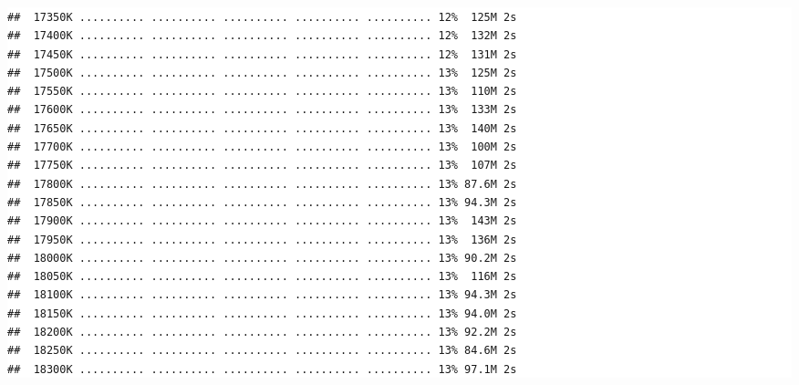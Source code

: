     ##  17350K .......... .......... .......... .......... .......... 12%  125M 2s
    ##  17400K .......... .......... .......... .......... .......... 12%  132M 2s
    ##  17450K .......... .......... .......... .......... .......... 12%  131M 2s
    ##  17500K .......... .......... .......... .......... .......... 13%  125M 2s
    ##  17550K .......... .......... .......... .......... .......... 13%  110M 2s
    ##  17600K .......... .......... .......... .......... .......... 13%  133M 2s
    ##  17650K .......... .......... .......... .......... .......... 13%  140M 2s
    ##  17700K .......... .......... .......... .......... .......... 13%  100M 2s
    ##  17750K .......... .......... .......... .......... .......... 13%  107M 2s
    ##  17800K .......... .......... .......... .......... .......... 13% 87.6M 2s
    ##  17850K .......... .......... .......... .......... .......... 13% 94.3M 2s
    ##  17900K .......... .......... .......... .......... .......... 13%  143M 2s
    ##  17950K .......... .......... .......... .......... .......... 13%  136M 2s
    ##  18000K .......... .......... .......... .......... .......... 13% 90.2M 2s
    ##  18050K .......... .......... .......... .......... .......... 13%  116M 2s
    ##  18100K .......... .......... .......... .......... .......... 13% 94.3M 2s
    ##  18150K .......... .......... .......... .......... .......... 13% 94.0M 2s
    ##  18200K .......... .......... .......... .......... .......... 13% 92.2M 2s
    ##  18250K .......... .......... .......... .......... .......... 13% 84.6M 2s
    ##  18300K .......... .......... .......... .......... .......... 13% 97.1M 2s